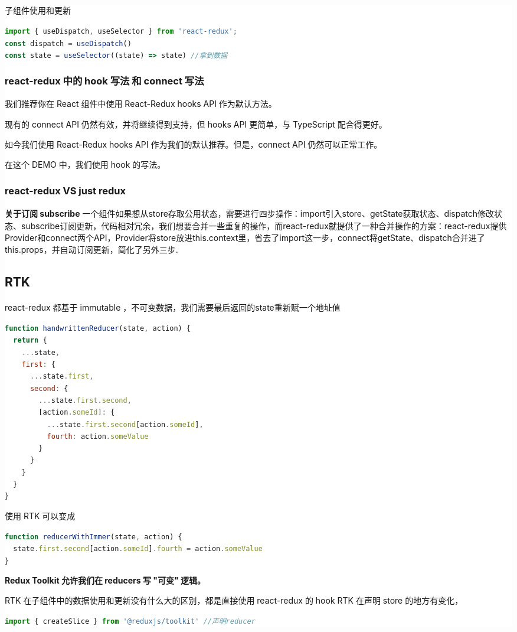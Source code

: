 子组件使用和更新
```js
import { useDispatch, useSelector } from 'react-redux';
const dispatch = useDispatch()
const state = useSelector((state) => state) //拿到数据
```


### react-redux 中的 hook 写法 和 connect 写法
我们推荐你在 React 组件中使用 React-Redux hooks API 作为默认方法。

现有的 connect API 仍然有效，并将继续得到支持，但 hooks API 更简单，与 TypeScript 配合得更好。


如今我们使用 React-Redux hooks API 作为我们的默认推荐。但是，connect API 仍然可以正常工作。

在这个 DEMO 中，我们使用 hook 的写法。 


### react-redux VS just redux
**关于订阅 subscribe**
一个组件如果想从store存取公用状态，需要进行四步操作：import引入store、getState获取状态、dispatch修改状态、subscribe订阅更新，代码相对冗余，我们想要合并一些重复的操作，而react-redux就提供了一种合并操作的方案：react-redux提供Provider和connect两个API，Provider将store放进this.context里，省去了import这一步，connect将getState、dispatch合并进了this.props，并自动订阅更新，简化了另外三步.



## RTK
react-redux 都基于 immutable ，不可变数据，我们需要最后返回的state重新赋一个地址值
```js
function handwrittenReducer(state, action) {
  return {
    ...state,
    first: {
      ...state.first,
      second: {
        ...state.first.second,
        [action.someId]: {
          ...state.first.second[action.someId],
          fourth: action.someValue
        }
      }
    }
  }
}
```
使用 RTK 可以变成
```js
function reducerWithImmer(state, action) {
  state.first.second[action.someId].fourth = action.someValue
}
```
**Redux Toolkit 允许我们在 reducers 写 "可变" 逻辑。**

RTK 在子组件中的数据使用和更新没有什么大的区别，都是直接使用 react-redux 的 hook
RTK 在声明 store 的地方有变化，
```js
import { createSlice } from '@reduxjs/toolkit' //声明reducer
```
